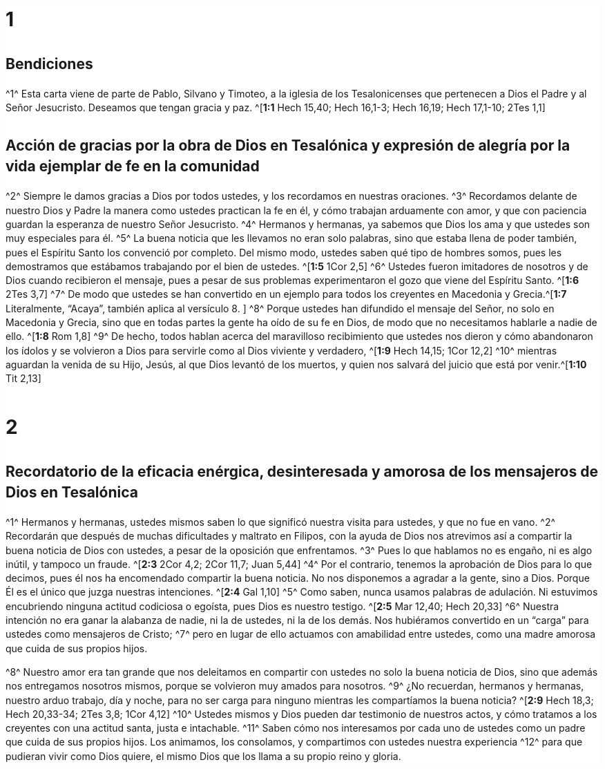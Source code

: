 # 1 
## Bendiciones
^1^ Esta carta viene de parte de Pablo, Silvano y Timoteo, a la iglesia de los Tesalonicenses que pertenecen a Dios el Padre y al Señor Jesucristo. Deseamos que tengan gracia y paz. ^[**1:1** Hech 15,40; Hech 16,1-3; Hech 16,19; Hech 17,1-10; 2Tes 1,1] 


## Acción de gracias por la obra de Dios en Tesalónica y expresión de alegría por la vida ejemplar de fe en la comunidad
^2^ Siempre le damos gracias a Dios por todos ustedes, y los recordamos en nuestras oraciones. ^3^ Recordamos delante de nuestro Dios y Padre la manera como ustedes practican la fe en él, y cómo trabajan arduamente con amor, y que con paciencia guardan la esperanza de nuestro Señor Jesucristo. ^4^ Hermanos y hermanas, ya sabemos que Dios los ama y que ustedes son muy especiales para él. ^5^ La buena noticia que les llevamos no eran solo palabras, sino que estaba llena de poder también, pues el Espíritu Santo los convenció por completo. Del mismo modo, ustedes saben qué tipo de hombres somos, pues les demostramos que estábamos trabajando por el bien de ustedes. ^[**1:5** 1Cor 2,5] ^6^ Ustedes fueron imitadores de nosotros y de Dios cuando recibieron el mensaje, pues a pesar de sus problemas experimentaron el gozo que viene del Espíritu Santo. ^[**1:6** 2Tes 3,7] ^7^ De modo que ustedes se han convertido en un ejemplo para todos los creyentes en Macedonia y Grecia.^[**1:7** Literalmente, “Acaya”, también aplica al versículo 8. ] ^8^ Porque ustedes han difundido el mensaje del Señor, no solo en Macedonia y Grecia, sino que en todas partes la gente ha oído de su fe en Dios, de modo que no necesitamos hablarle a nadie de ello. ^[**1:8** Rom 1,8] ^9^ De hecho, todos hablan acerca del maravilloso recibimiento que ustedes nos dieron y cómo abandonaron los ídolos y se volvieron a Dios para servirle como al Dios viviente y verdadero, ^[**1:9** Hech 14,15; 1Cor 12,2] ^10^ mientras aguardan la venida de su Hijo, Jesús, al que Dios levantó de los muertos, y quien nos salvará del juicio que está por venir.^[**1:10** Tit 2,13] 
     

# 2 
## Recordatorio de la eficacia enérgica, desinteresada y amorosa de los mensajeros de Dios en Tesalónica
^1^ Hermanos y hermanas, ustedes mismos saben lo que significó nuestra visita para ustedes, y que no fue en vano. ^2^ Recordarán que después de muchas dificultades y maltrato en Filipos, con la ayuda de Dios nos atrevimos así a compartir la buena noticia de Dios con ustedes, a pesar de la oposición que enfrentamos. ^3^ Pues lo que hablamos no es engaño, ni es algo inútil, y tampoco un fraude. ^[**2:3** 2Cor 4,2; 2Cor 11,7; Juan 5,44] ^4^ Por el contrario, tenemos la aprobación de Dios para lo que decimos, pues él nos ha encomendado compartir la buena noticia. No nos disponemos a agradar a la gente, sino a Dios. Porque Él es el único que juzga nuestras intenciones. ^[**2:4** Gal 1,10] ^5^ Como saben, nunca usamos palabras de adulación. Ni estuvimos encubriendo ninguna actitud codiciosa o egoísta, pues Dios es nuestro testigo. ^[**2:5** Mar 12,40; Hech 20,33] ^6^ Nuestra intención no era ganar la alabanza de nadie, ni la de ustedes, ni la de los demás. Nos hubiéramos convertido en un “carga” para ustedes como mensajeros de Cristo; ^7^ pero en lugar de ello actuamos con amabilidad entre ustedes, como una madre amorosa que cuida de sus propios hijos. 
  

^8^ Nuestro amor era tan grande que nos deleitamos en compartir con ustedes no solo la buena noticia de Dios, sino que además nos entregamos nosotros mismos, porque se volvieron muy amados para nosotros. ^9^ ¿No recuerdan, hermanos y hermanas, nuestro arduo trabajo, día y noche, para no ser carga para ninguno mientras les compartíamos la buena noticia? ^[**2:9** Hech 18,3; Hech 20,33-34; 2Tes 3,8; 1Cor 4,12] ^10^ Ustedes mismos y Dios pueden dar testimonio de nuestros actos, y cómo tratamos a los creyentes con una actitud santa, justa e intachable. ^11^ Saben cómo nos interesamos por cada uno de ustedes como un padre que cuida de sus propios hijos. Los animamos, los consolamos, y compartimos con ustedes nuestra experiencia ^12^ para que pudieran vivir como Dios quiere, el mismo Dios que los llama a su propio reino y gloria. 
